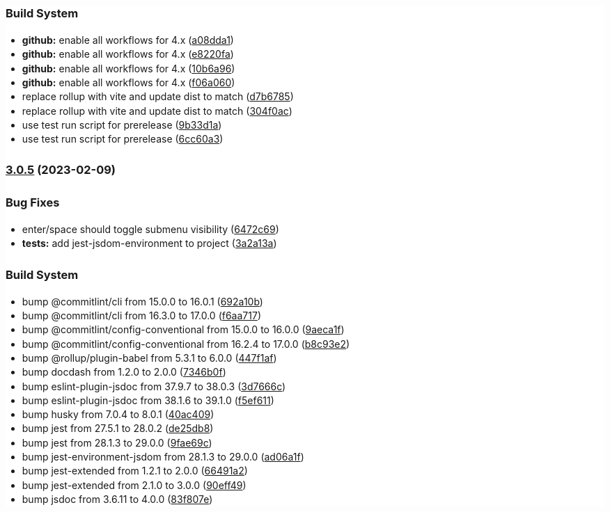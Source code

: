 
### Build System

* **github:** enable all workflows for 4.x ([a08dda1](https://github.com/NickDJM/accessible-menu/commit/a08dda134243d11b0adefe230bf5bab7bc280903))
* **github:** enable all workflows for 4.x ([e8220fa](https://github.com/NickDJM/accessible-menu/commit/e8220fa6edc1fe5ec5e9e7fba80a9fad53d47206))
* **github:** enable all workflows for 4.x ([10b6a96](https://github.com/NickDJM/accessible-menu/commit/10b6a9603d19ac5e488dfd572890ed774284aca6))
* **github:** enable all workflows for 4.x ([f06a060](https://github.com/NickDJM/accessible-menu/commit/f06a060d1d493ec6f9027c704418aabd9ca5b2fc))
* replace rollup with vite and update dist to match ([d7b6785](https://github.com/NickDJM/accessible-menu/commit/d7b6785390de58257870ba9400f333fb01e3964f))
* replace rollup with vite and update dist to match ([304f0ac](https://github.com/NickDJM/accessible-menu/commit/304f0ac84ad3a2449b9ba89408a95293109d528e))
* use test run script for prerelease ([9b33d1a](https://github.com/NickDJM/accessible-menu/commit/9b33d1a62e40dfc3d25f4d8219d75021e94379cd))
* use test run script for prerelease ([6cc60a3](https://github.com/NickDJM/accessible-menu/commit/6cc60a34a45654c9166e136db95b98afdf060d23))

### [3.0.5](https://github.com/NickDJM/accessible-menu/compare/v3.0.4...v3.0.5) (2023-02-09)


### Bug Fixes

* enter/space should toggle submenu visibility ([6472c69](https://github.com/NickDJM/accessible-menu/commit/6472c6995cfa1f73a23d4c358b6d319f312d7ef1))
* **tests:** add jest-jsdom-environment to project ([3a2a13a](https://github.com/NickDJM/accessible-menu/commit/3a2a13a68ab9781b7261e252284fb998fb93e4db))


### Build System

* bump @commitlint/cli from 15.0.0 to 16.0.1 ([692a10b](https://github.com/NickDJM/accessible-menu/commit/692a10b60bdf7091615dd0cf7a2161ba9bff326b))
* bump @commitlint/cli from 16.3.0 to 17.0.0 ([f6aa717](https://github.com/NickDJM/accessible-menu/commit/f6aa717e1b261fb907d0c7f55c19f3ba466de033))
* bump @commitlint/config-conventional from 15.0.0 to 16.0.0 ([9aeca1f](https://github.com/NickDJM/accessible-menu/commit/9aeca1ff3b63eee65ba22d1d5bd721b30d083c90))
* bump @commitlint/config-conventional from 16.2.4 to 17.0.0 ([b8c93e2](https://github.com/NickDJM/accessible-menu/commit/b8c93e2edaa51b690835f2b30cadd01edd50c5ec))
* bump @rollup/plugin-babel from 5.3.1 to 6.0.0 ([447f1af](https://github.com/NickDJM/accessible-menu/commit/447f1af7bf9255dbb1279b75dea1618b56347e1b))
* bump docdash from 1.2.0 to 2.0.0 ([7346b0f](https://github.com/NickDJM/accessible-menu/commit/7346b0f50173dff2d7acb4ede1ca2fd30d5c168d))
* bump eslint-plugin-jsdoc from 37.9.7 to 38.0.3 ([3d7666c](https://github.com/NickDJM/accessible-menu/commit/3d7666c0435aed0f2e200a4204bcbc28159c3b22))
* bump eslint-plugin-jsdoc from 38.1.6 to 39.1.0 ([f5ef611](https://github.com/NickDJM/accessible-menu/commit/f5ef6113747f73638fe972525fd48ce995b674c6))
* bump husky from 7.0.4 to 8.0.1 ([40ac409](https://github.com/NickDJM/accessible-menu/commit/40ac40966641e6f1b3e5d8c1d5b6aa22dc225865))
* bump jest from 27.5.1 to 28.0.2 ([de25db8](https://github.com/NickDJM/accessible-menu/commit/de25db8885369a21945d0805ff21116e84828068))
* bump jest from 28.1.3 to 29.0.0 ([9fae69c](https://github.com/NickDJM/accessible-menu/commit/9fae69cc8178995484292232137d4fb42673c8fb))
* bump jest-environment-jsdom from 28.1.3 to 29.0.0 ([ad06a1f](https://github.com/NickDJM/accessible-menu/commit/ad06a1fce988b8907c87c0295fe2bea3e4341fa5))
* bump jest-extended from 1.2.1 to 2.0.0 ([66491a2](https://github.com/NickDJM/accessible-menu/commit/66491a2dd6761dfb42845e52167e304794a93282))
* bump jest-extended from 2.1.0 to 3.0.0 ([90eff49](https://github.com/NickDJM/accessible-menu/commit/90eff49ec6dd1e270ef88bcaf825d88eb5d66247))
* bump jsdoc from 3.6.11 to 4.0.0 ([83f807e](https://github.com/NickDJM/accessible-menu/commit/83f807e57858596dbdbb258f65fb81e4299ffeb7))